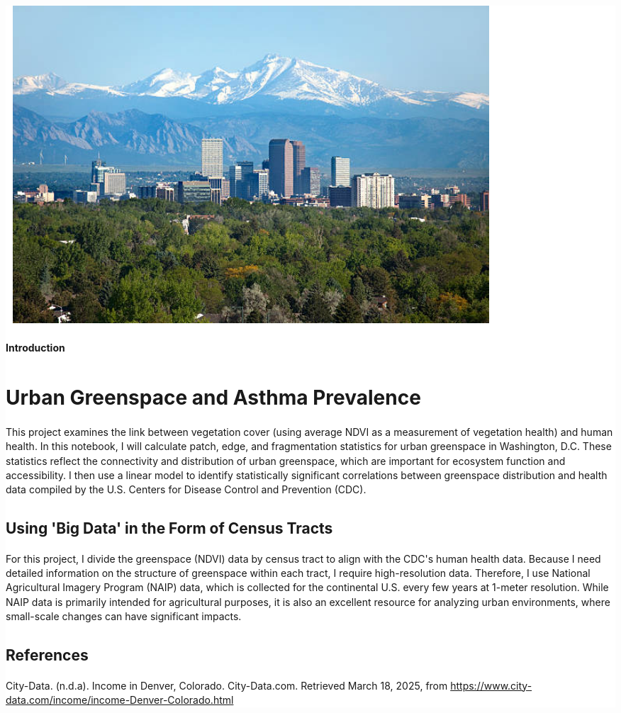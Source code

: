 <div class="row" style="margin-top: 20px; margin-bottom: 20px; margin-left: 10px; margin-right: 10px;">
    <img src="/img/big_data/denver_city.jpg" alt="City of Denver" width="80%" height="80%" 
longdesc="https://www.istockphoto.com/photo/denver-colorado-skyscrapers-snowy-longs-peak-rocky-mountains-summer-gm537215344-95103705" /> 
</div>

#### Introduction
# Urban Greenspace and Asthma Prevalence

This project examines the link between vegetation cover (using average NDVI as a measurement of vegetation health) and human health. In this notebook, I will calculate patch, edge, and fragmentation statistics for urban greenspace in Washington, D.C. These statistics reflect the connectivity and distribution of urban greenspace, which are important for ecosystem function and accessibility. I then use a linear model to identify statistically significant correlations between greenspace distribution and health data compiled by the U.S. Centers for Disease Control and Prevention (CDC).

## Using 'Big Data' in the Form of Census Tracts

For this project, I divide the greenspace (NDVI) data by census tract to align with the CDC's human health data. Because I need detailed information on the structure of greenspace within each tract, I require high-resolution data. Therefore, I use National Agricultural Imagery Program (NAIP) data, which is collected for the continental U.S. every few years at 1-meter resolution. While NAIP data is primarily intended for agricultural purposes, it is also an excellent resource for analyzing urban environments, where small-scale changes can have significant impacts.

## References
City-Data. (n.d.a). Income in Denver, Colorado. City-Data.com. Retrieved March 18, 2025, from https://www.city-data.com/income/income-Denver-Colorado.html
